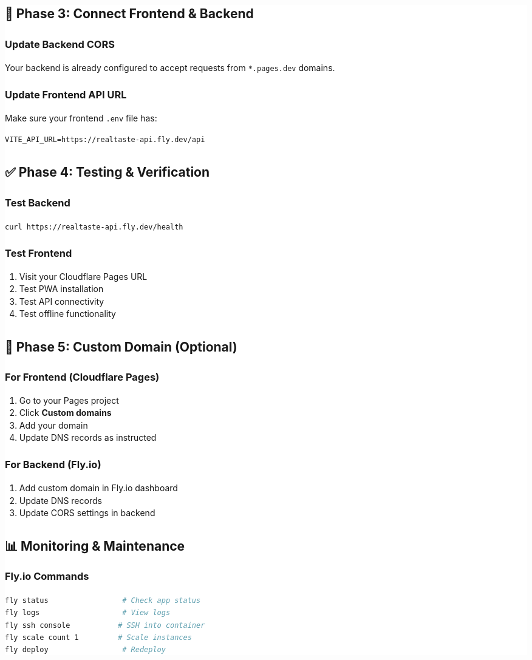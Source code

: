 ## 🔗 Phase 3: Connect Frontend & Backend

### Update Backend CORS
Your backend is already configured to accept requests from `*.pages.dev` domains.

### Update Frontend API URL
Make sure your frontend `.env` file has:
```
VITE_API_URL=https://realtaste-api.fly.dev/api
```

## ✅ Phase 4: Testing & Verification

### Test Backend
```bash
curl https://realtaste-api.fly.dev/health
```

### Test Frontend
1. Visit your Cloudflare Pages URL
2. Test PWA installation
3. Test API connectivity
4. Test offline functionality

## 🎨 Phase 5: Custom Domain (Optional)

### For Frontend (Cloudflare Pages)
1. Go to your Pages project
2. Click **Custom domains**
3. Add your domain
4. Update DNS records as instructed

### For Backend (Fly.io)
1. Add custom domain in Fly.io dashboard
2. Update DNS records
3. Update CORS settings in backend

## 📊 Monitoring & Maintenance

### Fly.io Commands
```bash
fly status                 # Check app status
fly logs                   # View logs
fly ssh console           # SSH into container
fly scale count 1         # Scale instances
fly deploy                 # Redeploy
```
